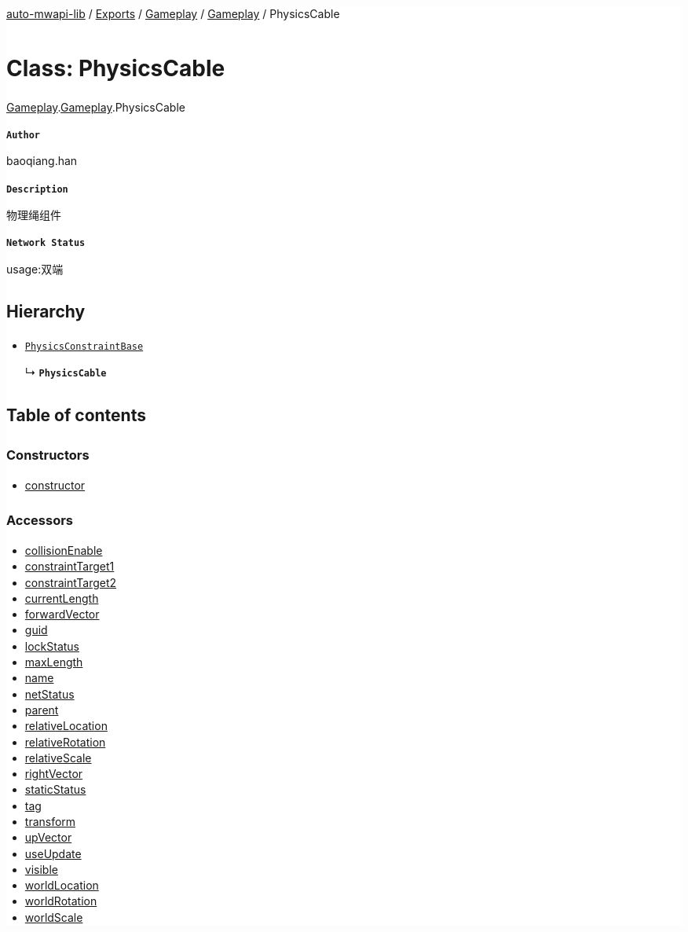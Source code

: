 [auto-mwapi-lib](../README.md) / [Exports](../modules.md) / [Gameplay](../modules/Gameplay.md) / [Gameplay](../modules/Gameplay.Gameplay.md) / PhysicsCable

# Class: PhysicsCable

[Gameplay](../modules/Gameplay.md).[Gameplay](../modules/Gameplay.Gameplay.md).PhysicsCable

**`Author`**

baoqiang.han

**`Description`**

物理绳组件

**`Network Status`**

usage:双端

## Hierarchy

- [`PhysicsConstraintBase`](Gameplay.Gameplay.PhysicsConstraintBase.md)

  ↳ **`PhysicsCable`**

## Table of contents

### Constructors

- [constructor](Gameplay.Gameplay.PhysicsCable.md#constructor)

### Accessors

- [collisionEnable](Gameplay.Gameplay.PhysicsCable.md#collisionenable)
- [constraintTarget1](Gameplay.Gameplay.PhysicsCable.md#constrainttarget1)
- [constraintTarget2](Gameplay.Gameplay.PhysicsCable.md#constrainttarget2)
- [currentLength](Gameplay.Gameplay.PhysicsCable.md#currentlength)
- [forwardVector](Gameplay.Gameplay.PhysicsCable.md#forwardvector)
- [guid](Gameplay.Gameplay.PhysicsCable.md#guid)
- [lockStatus](Gameplay.Gameplay.PhysicsCable.md#lockstatus)
- [maxLength](Gameplay.Gameplay.PhysicsCable.md#maxlength)
- [name](Gameplay.Gameplay.PhysicsCable.md#name)
- [netStatus](Gameplay.Gameplay.PhysicsCable.md#netstatus)
- [parent](Gameplay.Gameplay.PhysicsCable.md#parent)
- [relativeLocation](Gameplay.Gameplay.PhysicsCable.md#relativelocation)
- [relativeRotation](Gameplay.Gameplay.PhysicsCable.md#relativerotation)
- [relativeScale](Gameplay.Gameplay.PhysicsCable.md#relativescale)
- [rightVector](Gameplay.Gameplay.PhysicsCable.md#rightvector)
- [staticStatus](Gameplay.Gameplay.PhysicsCable.md#staticstatus)
- [tag](Gameplay.Gameplay.PhysicsCable.md#tag)
- [transform](Gameplay.Gameplay.PhysicsCable.md#transform)
- [upVector](Gameplay.Gameplay.PhysicsCable.md#upvector)
- [useUpdate](Gameplay.Gameplay.PhysicsCable.md#useupdate)
- [visible](Gameplay.Gameplay.PhysicsCable.md#visible)
- [worldLocation](Gameplay.Gameplay.PhysicsCable.md#worldlocation)
- [worldRotation](Gameplay.Gameplay.PhysicsCable.md#worldrotation)
- [worldScale](Gameplay.Gameplay.PhysicsCable.md#worldscale)
